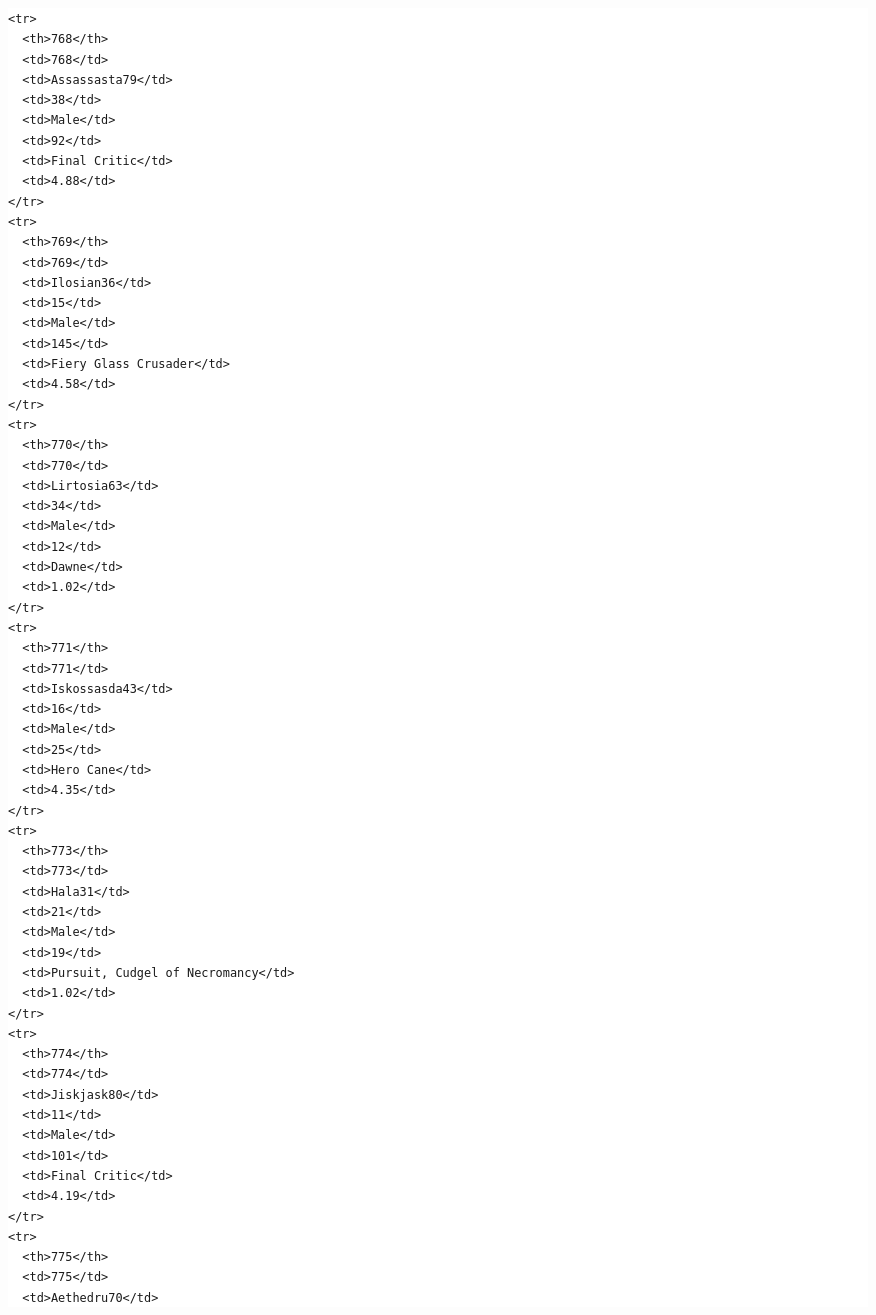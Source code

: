     <tr>
      <th>768</th>
      <td>768</td>
      <td>Assassasta79</td>
      <td>38</td>
      <td>Male</td>
      <td>92</td>
      <td>Final Critic</td>
      <td>4.88</td>
    </tr>
    <tr>
      <th>769</th>
      <td>769</td>
      <td>Ilosian36</td>
      <td>15</td>
      <td>Male</td>
      <td>145</td>
      <td>Fiery Glass Crusader</td>
      <td>4.58</td>
    </tr>
    <tr>
      <th>770</th>
      <td>770</td>
      <td>Lirtosia63</td>
      <td>34</td>
      <td>Male</td>
      <td>12</td>
      <td>Dawne</td>
      <td>1.02</td>
    </tr>
    <tr>
      <th>771</th>
      <td>771</td>
      <td>Iskossasda43</td>
      <td>16</td>
      <td>Male</td>
      <td>25</td>
      <td>Hero Cane</td>
      <td>4.35</td>
    </tr>
    <tr>
      <th>773</th>
      <td>773</td>
      <td>Hala31</td>
      <td>21</td>
      <td>Male</td>
      <td>19</td>
      <td>Pursuit, Cudgel of Necromancy</td>
      <td>1.02</td>
    </tr>
    <tr>
      <th>774</th>
      <td>774</td>
      <td>Jiskjask80</td>
      <td>11</td>
      <td>Male</td>
      <td>101</td>
      <td>Final Critic</td>
      <td>4.19</td>
    </tr>
    <tr>
      <th>775</th>
      <td>775</td>
      <td>Aethedru70</td>